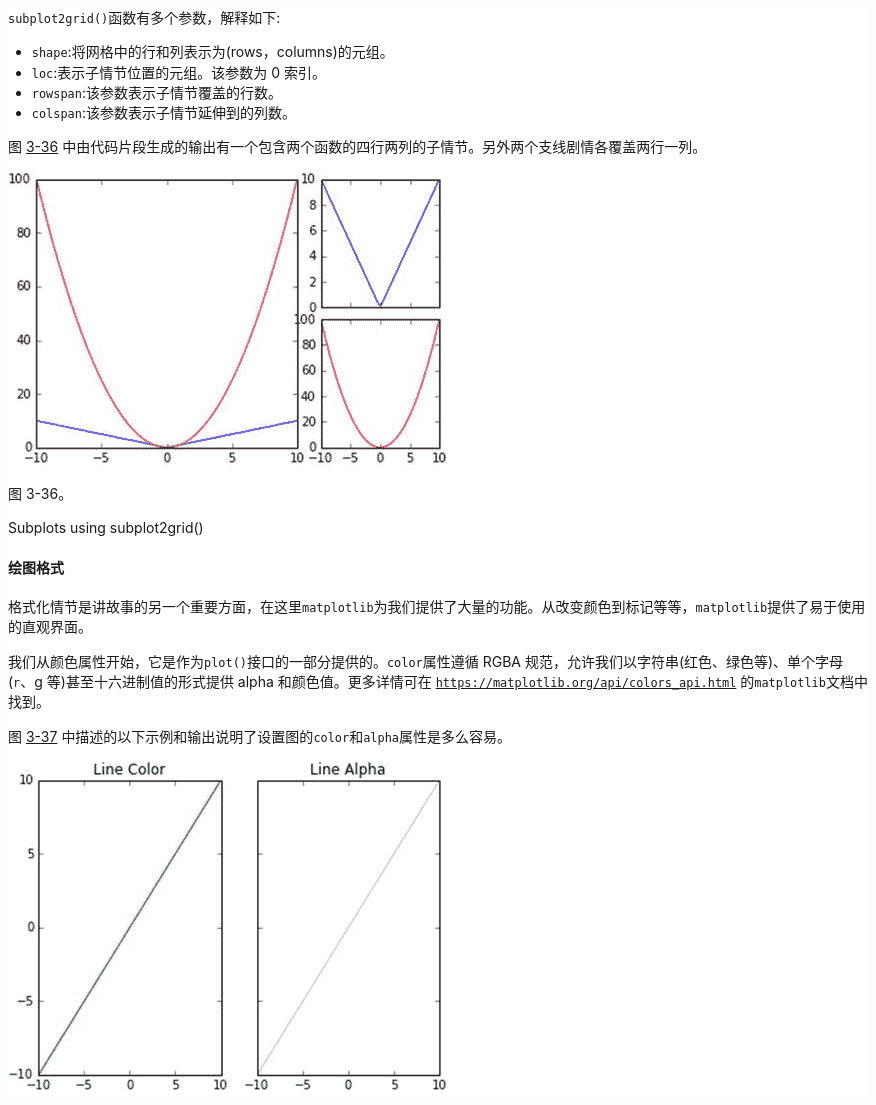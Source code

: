 `subplot2grid()`函数有多个参数，解释如下:

*   `shape`:将网格中的行和列表示为(rows，columns)的元组。
*   `loc`:表示子情节位置的元组。该参数为 0 索引。
*   `rowspan`:该参数表示子情节覆盖的行数。
*   `colspan`:该参数表示子情节延伸到的列数。

图 [3-36](#Fig36) 中由代码片段生成的输出有一个包含两个函数的四行两列的子情节。另外两个支线剧情各覆盖两行一列。

![A448827_1_En_3_Fig36_HTML.jpg](img/A448827_1_En_3_Fig36_HTML.jpg)

图 3-36。

Subplots using subplot2grid()

#### 绘图格式

格式化情节是讲故事的另一个重要方面，在这里`matplotlib`为我们提供了大量的功能。从改变颜色到标记等等，`matplotlib`提供了易于使用的直观界面。

我们从颜色属性开始，它是作为`plot()`接口的一部分提供的。`color`属性遵循 RGBA 规范，允许我们以字符串(红色、绿色等)、单个字母(`r`、g 等)甚至十六进制值的形式提供 alpha 和颜色值。更多详情可在 [`https://matplotlib.org/api/colors_api.html`](https://matplotlib.org/api/colors_api.html) 的`matplotlib`文档中找到。

图 [3-37](#Fig37) 中描述的以下示例和输出说明了设置图的`color`和`alpha`属性是多么容易。

![A448827_1_En_3_Fig37_HTML.jpg](img/A448827_1_En_3_Fig37_HTML.jpg)
